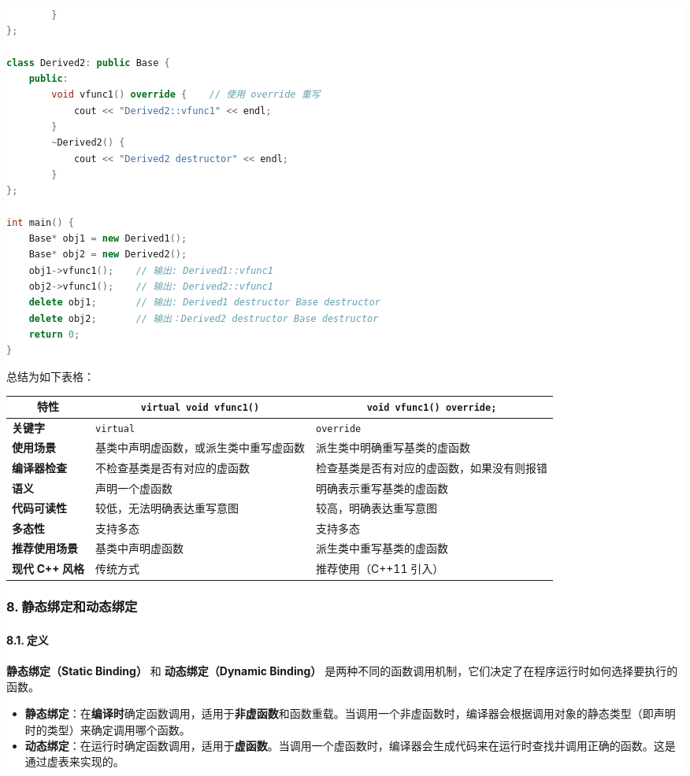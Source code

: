 ```Cpp
        }
};

class Derived2: public Base {
    public:
        void vfunc1() override {    // 使用 override 重写
            cout << "Derived2::vfunc1" << endl;
        }
        ~Derived2() {
            cout << "Derived2 destructor" << endl;
        }
};

int main() {
    Base* obj1 = new Derived1();
    Base* obj2 = new Derived2();
    obj1->vfunc1();    // 输出: Derived1::vfunc1
    obj2->vfunc1();    // 输出: Derived2::vfunc1
    delete obj1;       // 输出: Derived1 destructor Base destructor
    delete obj2;       // 输出：Derived2 destructor Base destructor
    return 0;
}

```

总结为如下表格：

| 特性                  | `virtual void vfunc1()`                  | `void vfunc1() override;`               |
|-----------------------|------------------------------------------|-----------------------------------------|
| **关键字**            | `virtual`                                | `override`                              |
| **使用场景**          | 基类中声明虚函数，或派生类中重写虚函数   | 派生类中明确重写基类的虚函数            |
| **编译器检查**        | 不检查基类是否有对应的虚函数             | 检查基类是否有对应的虚函数，如果没有则报错 |
| **语义**              | 声明一个虚函数                           | 明确表示重写基类的虚函数                |
| **代码可读性**        | 较低，无法明确表达重写意图               | 较高，明确表达重写意图                  |
| **多态性**            | 支持多态                                 | 支持多态                                |
| **推荐使用场景**      | 基类中声明虚函数                         | 派生类中重写基类的虚函数                |
| **现代 C++ 风格**     | 传统方式                                 | 推荐使用（C++11 引入）                  |

### 8. 静态绑定和动态绑定

#### 8.1. 定义

**静态绑定（Static Binding）** 和 **动态绑定（Dynamic Binding）** 是两种不同的函数调用机制，它们决定了在程序运行时如何选择要执行的函数。

- **静态绑定**：在**编译时**确定函数调用，适用于**非虚函数**和函数重载。当调用一个非虚函数时，编译器会根据调用对象的静态类型（即声明时的类型）来确定调用哪个函数。
- **动态绑定**：在运行时确定函数调用，适用于**虚函数**。当调用一个虚函数时，编译器会生成代码来在运行时查找并调用正确的函数。这是通过虚表来实现的。
